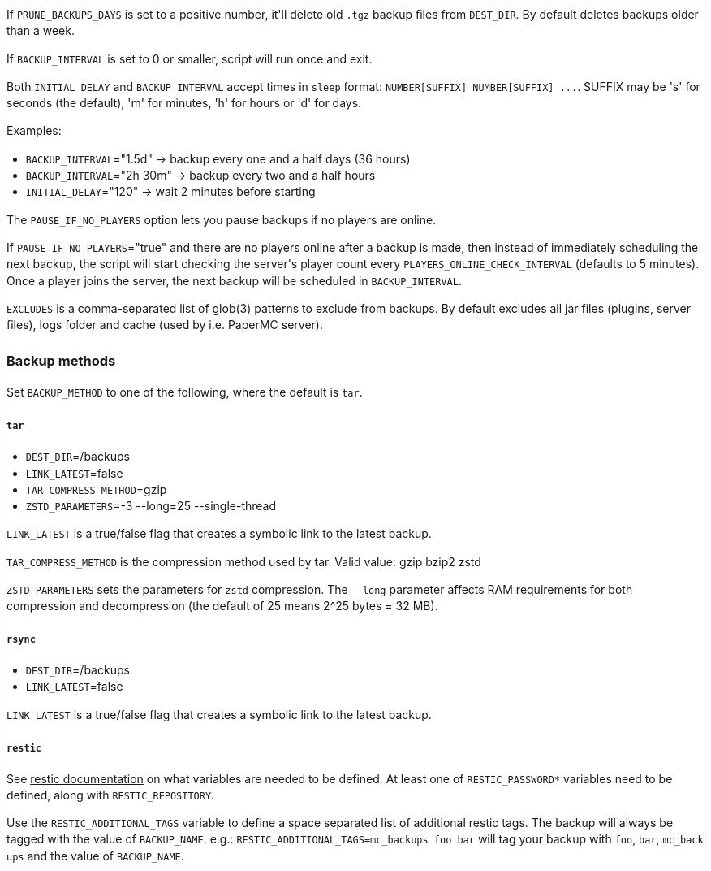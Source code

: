 If `PRUNE_BACKUPS_DAYS` is set to a positive number, it'll delete old `.tgz` backup files from `DEST_DIR`. By default deletes backups older than a week.

If `BACKUP_INTERVAL` is set to 0 or smaller, script will run once and exit.

Both `INITIAL_DELAY` and `BACKUP_INTERVAL` accept times in `sleep` format: `NUMBER[SUFFIX] NUMBER[SUFFIX] ...`.
SUFFIX may be 's' for seconds (the default), 'm' for minutes, 'h' for hours or 'd' for days.

Examples:
- `BACKUP_INTERVAL`="1.5d" -> backup every one and a half days (36 hours)
- `BACKUP_INTERVAL`="2h 30m" -> backup every two and a half hours
- `INITIAL_DELAY`="120" -> wait 2 minutes before starting

The `PAUSE_IF_NO_PLAYERS` option lets you pause backups if no players are online.

If `PAUSE_IF_NO_PLAYERS`="true" and there are no players online after a backup is made, then instead of immediately scheduling the next backup, the script will start checking the server's player count every `PLAYERS_ONLINE_CHECK_INTERVAL` (defaults to 5 minutes). Once a player joins the server, the next backup will be scheduled in `BACKUP_INTERVAL`.

`EXCLUDES` is a comma-separated list of glob(3) patterns to exclude from backups. By default excludes all jar files (plugins, server files), logs folder and cache (used by i.e. PaperMC server).

### Backup methods

Set `BACKUP_METHOD` to one of the following, where the default is `tar`.

#### `tar`

- `DEST_DIR`=/backups
- `LINK_LATEST`=false
- `TAR_COMPRESS_METHOD`=gzip
- `ZSTD_PARAMETERS`=-3 --long=25 --single-thread

`LINK_LATEST` is a true/false flag that creates a symbolic link to the latest backup.

`TAR_COMPRESS_METHOD` is the compression method used by tar. Valid value: gzip bzip2 zstd

`ZSTD_PARAMETERS` sets the parameters for `zstd` compression. The `--long` parameter affects RAM requirements for both compression and decompression (the default of 25 means 2^25 bytes = 32 MB).

#### `rsync`

- `DEST_DIR`=/backups
- `LINK_LATEST`=false

`LINK_LATEST` is a true/false flag that creates a symbolic link to the latest backup.

#### `restic`

See [restic documentation](https://restic.readthedocs.io/en/latest/030_preparing_a_new_repo.html) on what variables are needed to be defined.
At least one of `RESTIC_PASSWORD*` variables need to be defined, along with `RESTIC_REPOSITORY`.

Use the `RESTIC_ADDITIONAL_TAGS` variable to define a space separated list of additional restic tags. The backup will always be tagged with the value of `BACKUP_NAME`. e.g.: `RESTIC_ADDITIONAL_TAGS=mc_backups foo bar` will tag your backup with `foo`, `bar`, `mc_backups` and the value of `BACKUP_NAME`.
